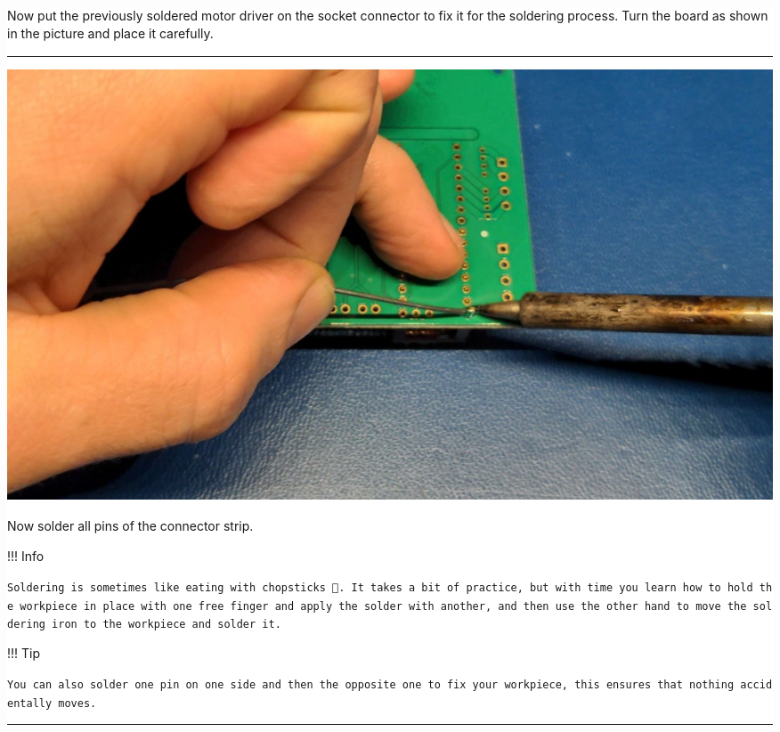 Now put the previously soldered motor driver on the socket connector to fix it for the soldering process. Turn the board as shown in the picture and place it carefully.

---

![](images/IMG_20230210_134243_277.jpg)

Now solder all pins of the connector strip.

!!! Info

    Soldering is sometimes like eating with chopsticks 🥢. It takes a bit of practice, but with time you learn how to hold the workpiece in place with one free finger and apply the solder with another, and then use the other hand to move the soldering iron to the workpiece and solder it.

!!! Tip

    You can also solder one pin on one side and then the opposite one to fix your workpiece, this ensures that nothing accidentally moves.

---
